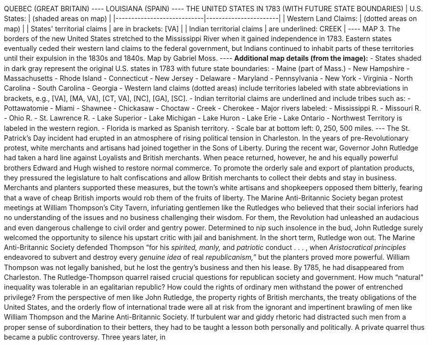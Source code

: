 QUEBEC (GREAT BRITAIN) ---- LOUISIANA (SPAIN) ---- THE UNITED STATES IN 1783 (WITH FUTURE STATE BOUNDARIES) | U.S. States: | (shaded areas on map) | |----------------------------|-----------------------| | Western Land Claims: | (dotted areas on map) | | States' territorial claims | are in brackets: [VA] | | Indian territorial claims | are underlined: CREEK | ---- MAP 3. The borders of the new United States stretched to the Mississippi River when it gained independence in 1783. Eastern states eventually ceded their western land claims to the federal government, but Indians continued to inhabit parts of these territories until their expulsion in the 1830s and 1840s. Map by Gabriel Moss. ---- **Additional map details (from the image):** - States shaded in dark gray represent the original U.S. states in 1783 with future state boundaries: - Maine (part of Mass.) - New Hampshire - Massachusetts - Rhode Island - Connecticut - New Jersey - Delaware - Maryland - Pennsylvania - New York - Virginia - North Carolina - South Carolina - Georgia - Western land claims (dotted areas) include territories labeled with state abbreviations in brackets, e.g., [VA], [MA, VA], [CT, VA], [NC], [GA], [SC]. - Indian territorial claims are underlined and include tribes such as: - Pottawatomie - Miami - Shawnee - Chickasaw - Choctaw - Creek - Cherokee - Major rivers labeled: - Mississippi R. - Missouri R. - Ohio R. - St. Lawrence R. - Lake Superior - Lake Michigan - Lake Huron - Lake Erie - Lake Ontario - Northwest Territory is labeled in the western region. - Florida is marked as Spanish territory. - Scale bar at bottom left: 0, 250, 500 miles. --- The St. Patrick’s Day incident had erupted in an atmosphere of rising political tension in Charleston. In the years of pre-Revolutionary protest, white merchants and artisans had joined together in the Sons of Liberty. During the recent war, Governor John Rutledge had taken a hard line against Loyalists and British merchants. When peace returned, however, he and his equally powerful brothers Edward and Hugh wished to restore normal commerce. To promote the orderly sale and export of plantation products, they pressured the legislature to halt confiscations and allow British merchants to collect their debts and stay in business. Merchants and planters supported these measures, but the town’s white artisans and shopkeepers opposed them bitterly, fearing that a wave of cheap British imports would rob them of the fruits of liberty. The Marine Anti-Britannic Society began protest meetings at William Thompson’s City Tavern, infuriating gentlemen like the Rutledges who believed that their social inferiors had no understanding of the issues and no business challenging their wisdom. For them, the Revolution had unleashed an audacious and even dangerous challenge to civil order and gentry power. Determined to nip such insolence in the bud, John Rutledge surely welcomed the opportunity to silence his upstart critic with jail and banishment. In the short term, Rutledge won out. The Marine Anti-Britannic Society defended Thompson “for his *spirited, manly,* and *patriotic* conduct . . . , when *Aristocratical principles* endeavored to subvert and destroy every *genuine idea* of real *republicanism,*” but the planters proved more powerful. William Thompson was not legally banished, but he lost the gentry’s business and then his lease. By 1785, he had disappeared from Charleston. The Rutledge-Thompson quarrel raised crucial questions for republican society and government. How much “natural” inequality was tolerable in an egalitarian republic? How could the rights of ordinary men withstand the power of entrenched privilege? From the perspective of men like John Rutledge, the property rights of British merchants, the treaty obligations of the United States, and the orderly flow of international trade were all at risk from the ignorant and impertinent brawling of men like William Thompson and the Marine Anti-Britannic Society. If turbulent war and giddy rhetoric had distracted such men from a proper sense of subordination to their betters, they had to be taught a lesson both personally and politically. A private quarrel thus became a public controversy. Three years later, in